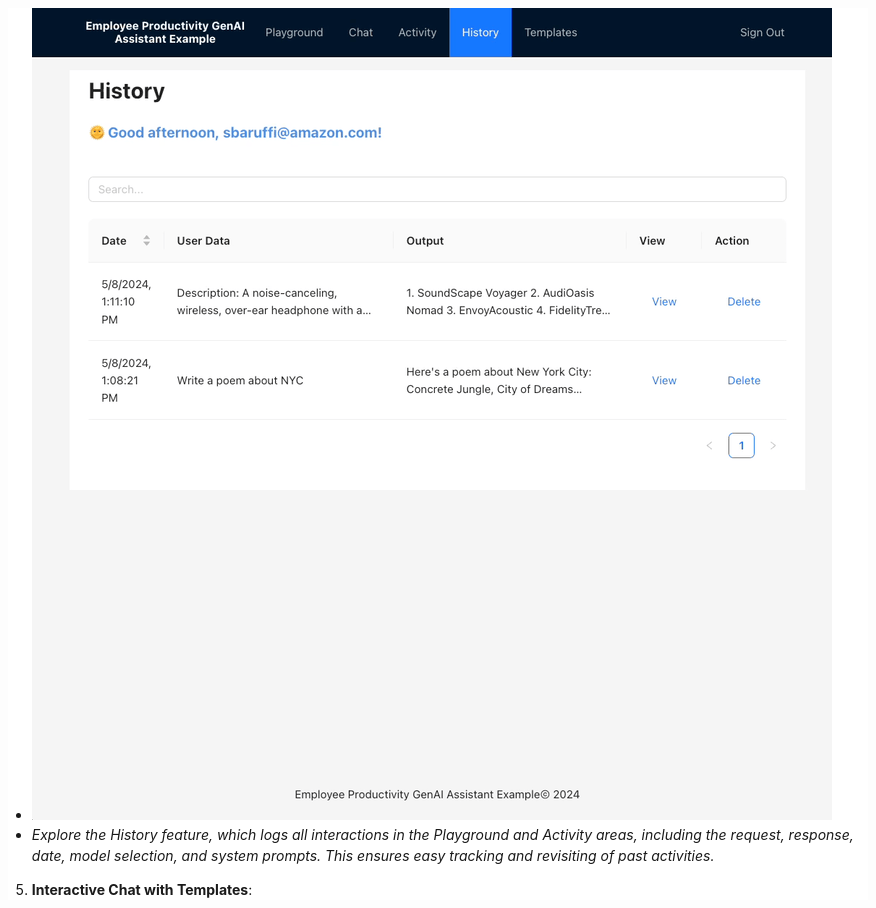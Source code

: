    - ![History Feature](/frontend/artifacts/History.gif)
   - *Explore the History feature, which logs all interactions in the Playground and Activity areas, including the request, response, date, model selection, and system prompts. This ensures easy tracking and revisiting of past activities.*

5. **Interactive Chat with Templates**: